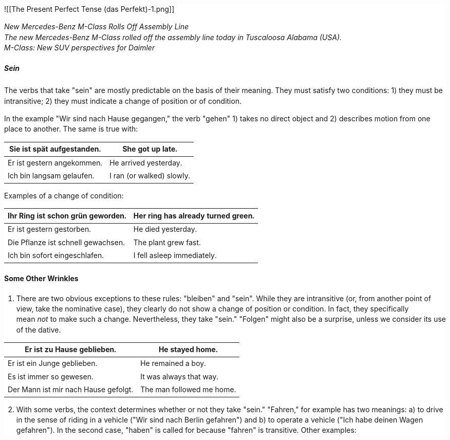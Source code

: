 
![[The Present Perfect Tense (das Perfekt)-1.png]]

*New Mercedes-Benz M-Class Rolls Off Assembly Line*  
*The new Mercedes-Benz M-Class rolled off the assembly line today in Tuscaloosa Alabama (USA).*  
*M-Class: New SUV perspectives for Daimler*


##### Sein

The verbs that take "sein" are mostly predictable on the basis of their meaning. They must satisfy two conditions: 1) they must be intransitive; 2) they must indicate a change of position or of condition. 

In the example "Wir sind nach Hause gegangen," the verb "gehen" 1) takes no direct object and 2) describes motion from one place to another. The same is true with:

| Sie ist spät aufgestanden. | She got up late.          |
|----------------------------|---------------------------|
| Er ist gestern angekommen. | He arrived yesterday.     |
| Ich bin langsam gelaufen.  | I ran (or walked) slowly. |



Examples of a change of condition:

| Ihr Ring ist schon grün geworden.  | Her ring has already turned green. |
|------------------------------------|------------------------------------|
| Er ist gestern gestorben.          | He died yesterday.                 |
| Die Pflanze ist schnell gewachsen. | The plant grew fast.               |
| Ich bin sofort eingeschlafen.      | I fell asleep immediately.         |


#### Some Other Wrinkles


1) There are two obvious exceptions to these rules: "bleiben" and "sein". While they are intransitive (or, from another point of view, take the nominative case), they clearly do not show a change of position or condition. In fact, they specifically mean _not_ to make such a change. Nevertheless, they take "sein." "Folgen" might also be a surprise, unless we consider its use of the dative.

| Er ist zu Hause geblieben.           | He stayed home.           |
|--------------------------------------|---------------------------|
| Er ist ein Junge geblieben.          | He remained a boy.        |
| Es ist immer so gewesen.             | It was always that way.   |
| Der Mann ist mir nach Hause gefolgt. | The man followed me home. |



2) With some verbs, the context determines whether or not they take "sein." "Fahren," for example has two meanings: a) to drive in the sense of riding in a vehicle ("Wir sind nach Berlin gefahren") and b) to operate a vehicle ("Ich habe deinen Wagen gefahren"). In the second case, "haben" is called for because "fahren" is transitive. Other examples:
